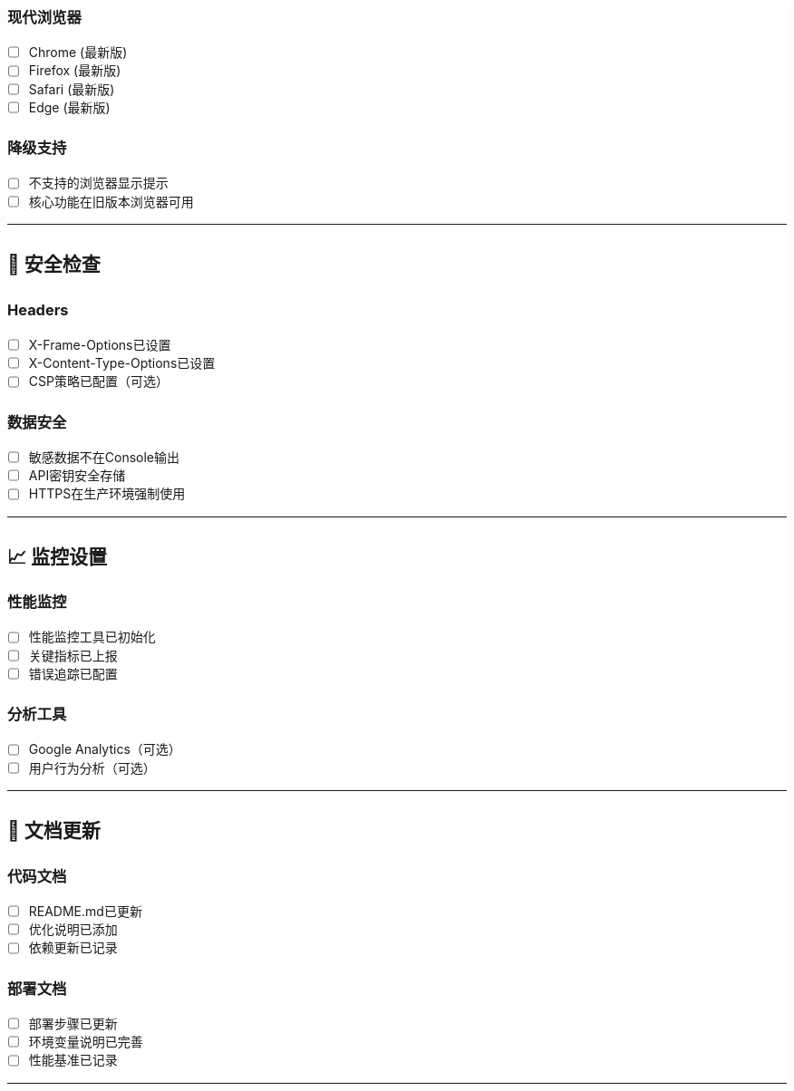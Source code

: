 ### 现代浏览器
- [ ] Chrome (最新版)
- [ ] Firefox (最新版)
- [ ] Safari (最新版)
- [ ] Edge (最新版)

### 降级支持
- [ ] 不支持的浏览器显示提示
- [ ] 核心功能在旧版本浏览器可用

---

## 🔐 安全检查

### Headers
- [ ] X-Frame-Options已设置
- [ ] X-Content-Type-Options已设置
- [ ] CSP策略已配置（可选）

### 数据安全
- [ ] 敏感数据不在Console输出
- [ ] API密钥安全存储
- [ ] HTTPS在生产环境强制使用

---

## 📈 监控设置

### 性能监控
- [ ] 性能监控工具已初始化
- [ ] 关键指标已上报
- [ ] 错误追踪已配置

### 分析工具
- [ ] Google Analytics（可选）
- [ ] 用户行为分析（可选）

---

## 📝 文档更新

### 代码文档
- [ ] README.md已更新
- [ ] 优化说明已添加
- [ ] 依赖更新已记录

### 部署文档
- [ ] 部署步骤已更新
- [ ] 环境变量说明已完善
- [ ] 性能基准已记录

---
